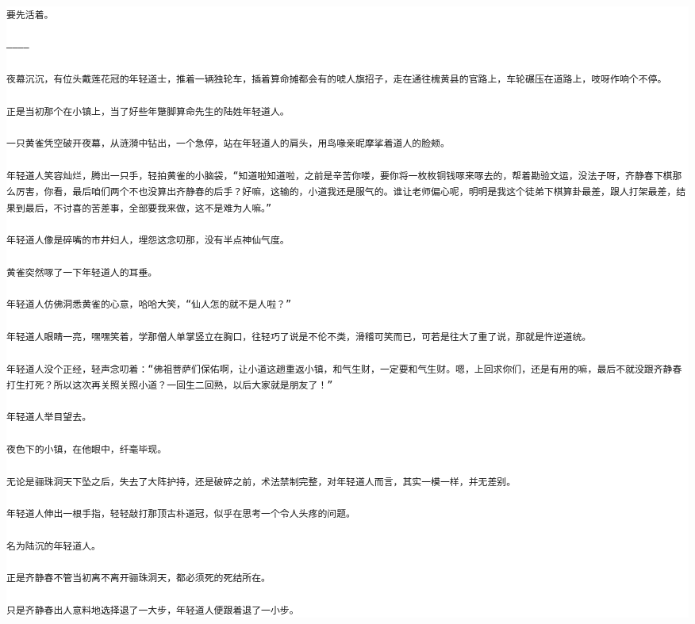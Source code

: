     要先活着。

    ————

    夜幕沉沉，有位头戴莲花冠的年轻道士，推着一辆独轮车，插着算命摊都会有的唬人旗招子，走在通往槐黄县的官路上，车轮碾压在道路上，吱呀作响个不停。

    正是当初那个在小镇上，当了好些年蹩脚算命先生的陆姓年轻道人。

    一只黄雀凭空破开夜幕，从涟漪中钻出，一个急停，站在年轻道人的肩头，用鸟喙亲昵摩挲着道人的脸颊。

    年轻道人笑容灿烂，腾出一只手，轻拍黄雀的小脑袋，“知道啦知道啦，之前是辛苦你喽，要你将一枚枚铜钱啄来啄去的，帮着勘验文运，没法子呀，齐静春下棋那么厉害，你看，最后咱们两个不也没算出齐静春的后手？好嘛，这输的，小道我还是服气的。谁让老师偏心呢，明明是我这个徒弟下棋算卦最差，跟人打架最差，结果到最后，不讨喜的苦差事，全部要我来做，这不是难为人嘛。”

    年轻道人像是碎嘴的市井妇人，埋怨这念叨那，没有半点神仙气度。

    黄雀突然啄了一下年轻道人的耳垂。

    年轻道人仿佛洞悉黄雀的心意，哈哈大笑，“仙人怎的就不是人啦？”

    年轻道人眼睛一亮，嘿嘿笑着，学那僧人单掌竖立在胸口，往轻巧了说是不伦不类，滑稽可笑而已，可若是往大了重了说，那就是忤逆道统。

    年轻道人没个正经，轻声念叨着：“佛祖菩萨们保佑啊，让小道这趟重返小镇，和气生财，一定要和气生财。嗯，上回求你们，还是有用的嘛，最后不就没跟齐静春打生打死？所以这次再关照关照小道？一回生二回熟，以后大家就是朋友了！”

    年轻道人举目望去。

    夜色下的小镇，在他眼中，纤毫毕现。

    无论是骊珠洞天下坠之后，失去了大阵护持，还是破碎之前，术法禁制完整，对年轻道人而言，其实一模一样，并无差别。

    年轻道人伸出一根手指，轻轻敲打那顶古朴道冠，似乎在思考一个令人头疼的问题。

    名为陆沉的年轻道人。

    正是齐静春不管当初离不离开骊珠洞天，都必须死的死结所在。

    只是齐静春出人意料地选择退了一大步，年轻道人便跟着退了一小步。